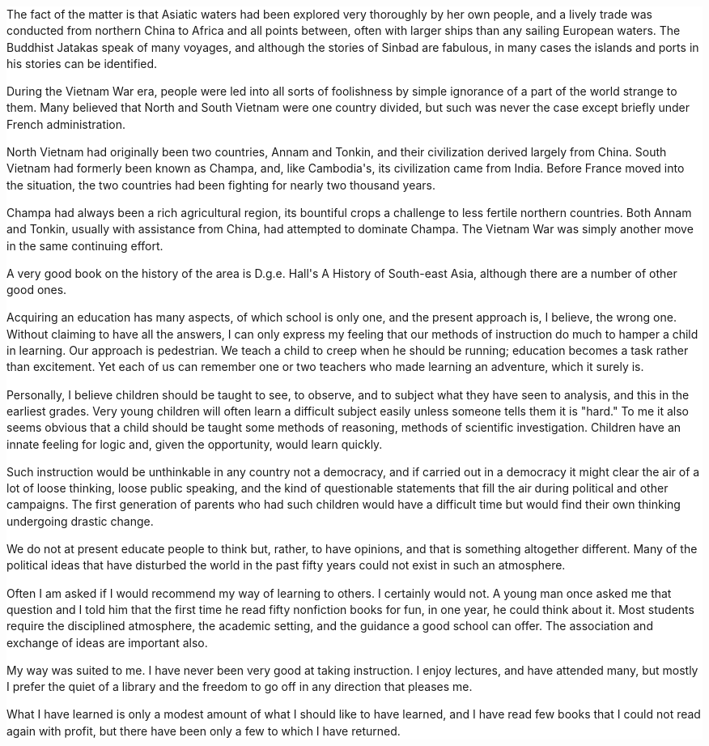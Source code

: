 The fact of the matter is that Asiatic waters had been explored very thoroughly by her own people, and a lively trade was conducted from northern China to Africa and all points between, often with larger ships than any sailing European waters. The Buddhist Jatakas speak of many voyages, and although the stories of Sinbad are fabulous, in many cases the islands and ports in his stories can be identified.

During the Vietnam War era, people were led into all sorts of foolishness by simple ignorance of a part of the world strange to them. Many believed that North and South Vietnam were one country divided, but such was never the case except briefly under French administration.

North Vietnam had originally been two countries, Annam and Tonkin, and their civilization derived largely from China. South Vietnam had formerly been known as Champa, and, like Cambodia's, its civilization came from India. Before France moved into the situation, the two countries had been fighting for nearly two thousand years.

Champa had always been a rich agricultural region, its bountiful crops a challenge to less fertile northern countries. Both Annam and Tonkin, usually with assistance from China, had attempted to dominate Champa. The Vietnam War was simply another move in the same continuing effort.

A very good book on the history of the area is D.g.e. Hall's A History of South-east Asia, although there are a number of other good ones.

Acquiring an education has many aspects, of which school is only one, and the present approach is, I believe, the wrong one. Without claiming to have all the answers, I can only express my feeling that our methods of instruction do much to hamper a child in learning. Our approach is pedestrian. We teach a child to creep when he should be running; education becomes a task rather than excitement. Yet each of us can remember one or two teachers who made learning an adventure, which it surely is.

Personally, I believe children should be taught to see, to observe, and to subject what they have seen to analysis, and this in the earliest grades. Very young children will often learn a difficult subject easily unless someone tells them it is "hard." To me it also seems obvious that a child should be taught some methods of reasoning, methods of scientific investigation. Children have an innate feeling for logic and, given the opportunity, would learn quickly.

Such instruction would be unthinkable in any country not a democracy, and if carried out in a democracy it might clear the air of a lot of loose thinking, loose public speaking, and the kind of questionable statements that fill the air during political and other campaigns. The first generation of parents who had such children would have a difficult time but would find their own thinking undergoing drastic change.

We do not at present educate people to think but, rather, to have opinions, and that is something altogether different. Many of the political ideas that have disturbed the world in the past fifty years could not exist in such an atmosphere.

Often I am asked if I would recommend my way of learning to others. I certainly would not. A young man once asked me that question and I told him that the first time he read fifty nonfiction books for fun, in one year, he could think about it. Most students require the disciplined atmosphere, the academic setting, and the guidance a good school can offer. The association and exchange of ideas are important also.

My way was suited to me. I have never been very good at taking instruction. I enjoy lectures, and have attended many, but mostly I prefer the quiet of a library and the freedom to go off in any direction that pleases me.

What I have learned is only a modest amount of what I should like to have learned, and I have read few books that I could not read again with profit, but there have been only a few to which I have returned.
